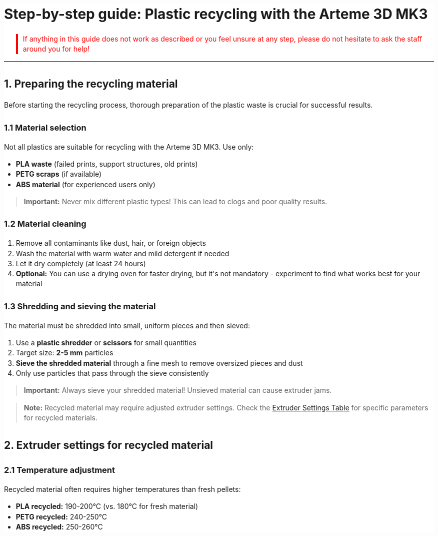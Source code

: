 # Step-by-step guide: Plastic recycling with the Arteme 3D MK3

<blockquote style="color: red; border-left: 4px solid red; padding-left: 10px;">
If anything in this guide does not work as described or you feel unsure at any step, please do not hesitate to ask the staff around you for help!
</blockquote>

---

## 1. Preparing the recycling material
Before starting the recycling process, thorough preparation of the plastic waste is crucial for successful results.

### 1.1 Material selection
Not all plastics are suitable for recycling with the Arteme 3D MK3. Use only:
- **PLA waste** (failed prints, support structures, old prints)
- **PETG scraps** (if available)
- **ABS material** (for experienced users only)

> **Important:** Never mix different plastic types! This can lead to clogs and poor quality results.

### 1.2 Material cleaning
1. Remove all contaminants like dust, hair, or foreign objects
2. Wash the material with warm water and mild detergent if needed
3. Let it dry completely (at least 24 hours)
4. **Optional:** You can use a drying oven for faster drying, but it's not mandatory - experiment to find what works best for your material

### 1.3 Shredding and sieving the material
The material must be shredded into small, uniform pieces and then sieved:

1. Use a **plastic shredder** or **scissors** for small quantities
2. Target size: **2-5 mm** particles
3. **Sieve the shredded material** through a fine mesh to remove oversized pieces and dust
4. Only use particles that pass through the sieve consistently

> **Important:** Always sieve your shredded material! Unsieved material can cause extruder jams.

> **Note:** Recycled material may require adjusted extruder settings. Check the [Extruder Settings Table](Extrudersettings.md) for specific parameters for recycled materials.

## 2. Extruder settings for recycled material

### 2.1 Temperature adjustment
Recycled material often requires higher temperatures than fresh pellets:

- **PLA recycled:** 190-200°C (vs. 180°C for fresh material)
- **PETG recycled:** 240-250°C
- **ABS recycled:** 250-260°C
